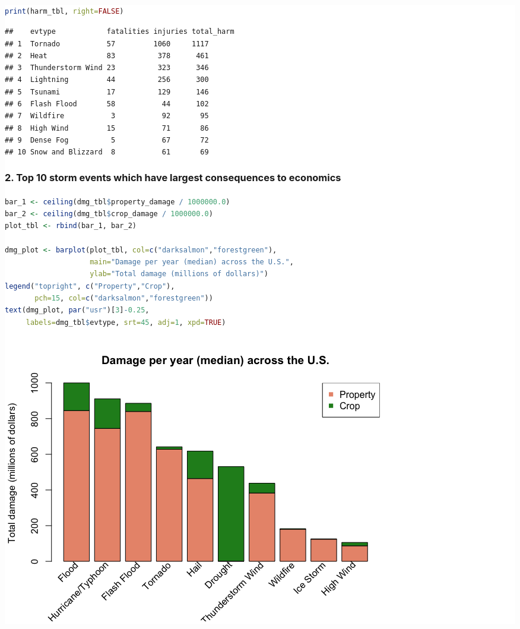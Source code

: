 
```r
print(harm_tbl, right=FALSE)
```

```
##    evtype            fatalities injuries total_harm
## 1  Tornado           57         1060     1117      
## 2  Heat              83          378      461      
## 3  Thunderstorm Wind 23          323      346      
## 4  Lightning         44          256      300      
## 5  Tsunami           17          129      146      
## 6  Flash Flood       58           44      102      
## 7  Wildfire           3           92       95      
## 8  High Wind         15           71       86      
## 9  Dense Fog          5           67       72      
## 10 Snow and Blizzard  8           61       69
```

### 2. Top 10 storm events which have largest consequences to economics


```r
bar_1 <- ceiling(dmg_tbl$property_damage / 1000000.0)
bar_2 <- ceiling(dmg_tbl$crop_damage / 1000000.0)
plot_tbl <- rbind(bar_1, bar_2)

dmg_plot <- barplot(plot_tbl, col=c("darksalmon","forestgreen"),
                    main="Damage per year (median) across the U.S.",
                    ylab="Total damage (millions of dollars)")
legend("topright", c("Property","Crop"),
       pch=15, col=c("darksalmon","forestgreen"))
text(dmg_plot, par("usr")[3]-0.25,
     labels=dmg_tbl$evtype, srt=45, adj=1, xpd=TRUE)
```

![](figure/unnamed-chunk-15-1.png) 
